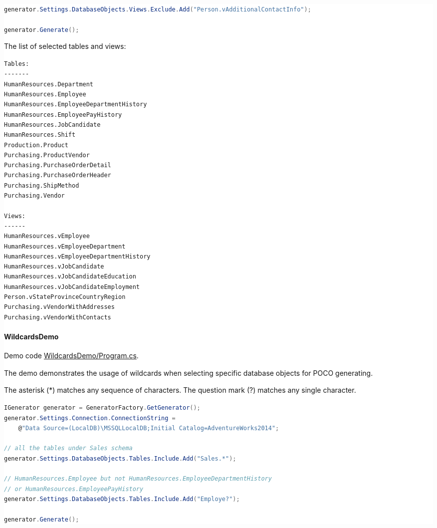 ```cs
generator.Settings.DatabaseObjects.Views.Exclude.Add("Person.vAdditionalContactInfo");

generator.Generate();
```

The list of selected tables and views:

```
Tables:
-------
HumanResources.Department
HumanResources.Employee
HumanResources.EmployeeDepartmentHistory
HumanResources.EmployeePayHistory
HumanResources.JobCandidate
HumanResources.Shift
Production.Product
Purchasing.ProductVendor
Purchasing.PurchaseOrderDetail
Purchasing.PurchaseOrderHeader
Purchasing.ShipMethod
Purchasing.Vendor

Views:
------
HumanResources.vEmployee
HumanResources.vEmployeeDepartment
HumanResources.vEmployeeDepartmentHistory
HumanResources.vJobCandidate
HumanResources.vJobCandidateEducation
HumanResources.vJobCandidateEmployment
Person.vStateProvinceCountryRegion
Purchasing.vVendorWithAddresses
Purchasing.vVendorWithContacts
```

#### WildcardsDemo

Demo code [WildcardsDemo/Program.cs](Demos/SelectingObjects/WildcardsDemo/Program.cs "WildcardsDemo/Program.cs").

The demo demonstrates the usage of wildcards when selecting specific database objects for POCO generating.

The asterisk (\*) matches any sequence of characters. The question mark (?) matches any single character.

```cs
IGenerator generator = GeneratorFactory.GetGenerator();
generator.Settings.Connection.ConnectionString =
    @"Data Source=(LocalDB)\MSSQLLocalDB;Initial Catalog=AdventureWorks2014";

// all the tables under Sales schema
generator.Settings.DatabaseObjects.Tables.Include.Add("Sales.*");

// HumanResources.Employee but not HumanResources.EmployeeDepartmentHistory
// or HumanResources.EmployeePayHistory
generator.Settings.DatabaseObjects.Tables.Include.Add("Employe?");

generator.Generate();
```

